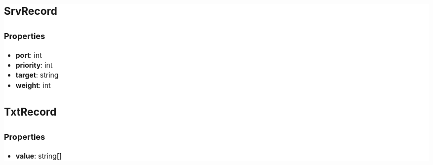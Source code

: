 ## SrvRecord
### Properties
* **port**: int
* **priority**: int
* **target**: string
* **weight**: int

## TxtRecord
### Properties
* **value**: string[]

